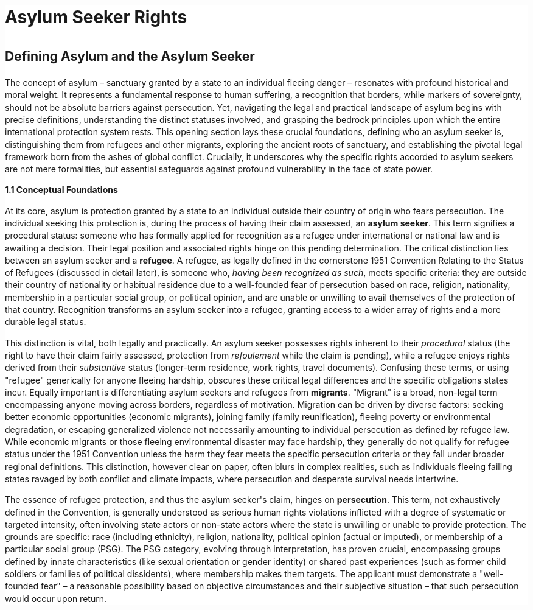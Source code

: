 
# Asylum Seeker Rights

## Defining Asylum and the Asylum Seeker

The concept of asylum – sanctuary granted by a state to an individual fleeing danger – resonates with profound historical and moral weight. It represents a fundamental response to human suffering, a recognition that borders, while markers of sovereignty, should not be absolute barriers against persecution. Yet, navigating the legal and practical landscape of asylum begins with precise definitions, understanding the distinct statuses involved, and grasping the bedrock principles upon which the entire international protection system rests. This opening section lays these crucial foundations, defining who an asylum seeker is, distinguishing them from refugees and other migrants, exploring the ancient roots of sanctuary, and establishing the pivotal legal framework born from the ashes of global conflict. Crucially, it underscores why the specific rights accorded to asylum seekers are not mere formalities, but essential safeguards against profound vulnerability in the face of state power.

**1.1 Conceptual Foundations**

At its core, asylum is protection granted by a state to an individual outside their country of origin who fears persecution. The individual seeking this protection is, during the process of having their claim assessed, an **asylum seeker**. This term signifies a procedural status: someone who has formally applied for recognition as a refugee under international or national law and is awaiting a decision. Their legal position and associated rights hinge on this pending determination. The critical distinction lies between an asylum seeker and a **refugee**. A refugee, as legally defined in the cornerstone 1951 Convention Relating to the Status of Refugees (discussed in detail later), is someone who, *having been recognized as such*, meets specific criteria: they are outside their country of nationality or habitual residence due to a well-founded fear of persecution based on race, religion, nationality, membership in a particular social group, or political opinion, and are unable or unwilling to avail themselves of the protection of that country. Recognition transforms an asylum seeker into a refugee, granting access to a wider array of rights and a more durable legal status.

This distinction is vital, both legally and practically. An asylum seeker possesses rights inherent to their *procedural* status (the right to have their claim fairly assessed, protection from *refoulement* while the claim is pending), while a refugee enjoys rights derived from their *substantive* status (longer-term residence, work rights, travel documents). Confusing these terms, or using "refugee" generically for anyone fleeing hardship, obscures these critical legal differences and the specific obligations states incur. Equally important is differentiating asylum seekers and refugees from **migrants**. "Migrant" is a broad, non-legal term encompassing anyone moving across borders, regardless of motivation. Migration can be driven by diverse factors: seeking better economic opportunities (economic migrants), joining family (family reunification), fleeing poverty or environmental degradation, or escaping generalized violence not necessarily amounting to individual persecution as defined by refugee law. While economic migrants or those fleeing environmental disaster may face hardship, they generally do not qualify for refugee status under the 1951 Convention unless the harm they fear meets the specific persecution criteria or they fall under broader regional definitions. This distinction, however clear on paper, often blurs in complex realities, such as individuals fleeing failing states ravaged by both conflict and climate impacts, where persecution and desperate survival needs intertwine.

The essence of refugee protection, and thus the asylum seeker's claim, hinges on **persecution**. This term, not exhaustively defined in the Convention, is generally understood as serious human rights violations inflicted with a degree of systematic or targeted intensity, often involving state actors or non-state actors where the state is unwilling or unable to provide protection. The grounds are specific: race (including ethnicity), religion, nationality, political opinion (actual or imputed), or membership of a particular social group (PSG). The PSG category, evolving through interpretation, has proven crucial, encompassing groups defined by innate characteristics (like sexual orientation or gender identity) or shared past experiences (such as former child soldiers or families of political dissidents), where membership makes them targets. The applicant must demonstrate a "well-founded fear" – a reasonable possibility based on objective circumstances and their subjective situation – that such persecution would occur upon return.
